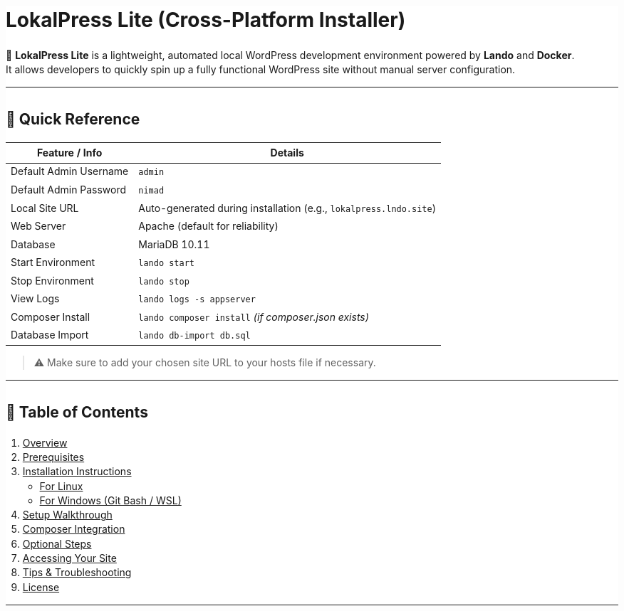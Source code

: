 # LokalPress Lite (Cross-Platform Installer)

🚀 **LokalPress Lite** is a lightweight, automated local WordPress development environment powered by **Lando** and **Docker**.  
It allows developers to quickly spin up a fully functional WordPress site without manual server configuration.

---

## 🧭 Quick Reference

| Feature / Info       | Details |
|---------------------|---------|
| Default Admin Username | `admin` |
| Default Admin Password | `nimad` |
| Local Site URL         | Auto-generated during installation (e.g., `lokalpress.lndo.site`) |
| Web Server             | Apache (default for reliability) |
| Database               | MariaDB 10.11 |
| Start Environment      | `lando start` |
| Stop Environment       | `lando stop` |
| View Logs              | `lando logs -s appserver` |
| Composer Install       | `lando composer install` *(if composer.json exists)* |
| Database Import        | `lando db-import db.sql` |

> ⚠️ Make sure to add your chosen site URL to your hosts file if necessary.

---

## 📑 Table of Contents

1. [Overview](#overview)  
2. [Prerequisites](#prerequisites)  
3. [Installation Instructions](#installation-instructions)  
   - [For Linux](#for-linux)  
   - [For Windows (Git Bash / WSL)](#for-windows-git-bash--wsl)  
4. [Setup Walkthrough](#setup-walkthrough)  
5. [Composer Integration](#-composer-integration)  
6. [Optional Steps](#optional-steps)  
7. [Accessing Your Site](#accessing-your-site)  
8. [Tips & Troubleshooting](#tips--troubleshooting)  
9. [License](#license)  

---
